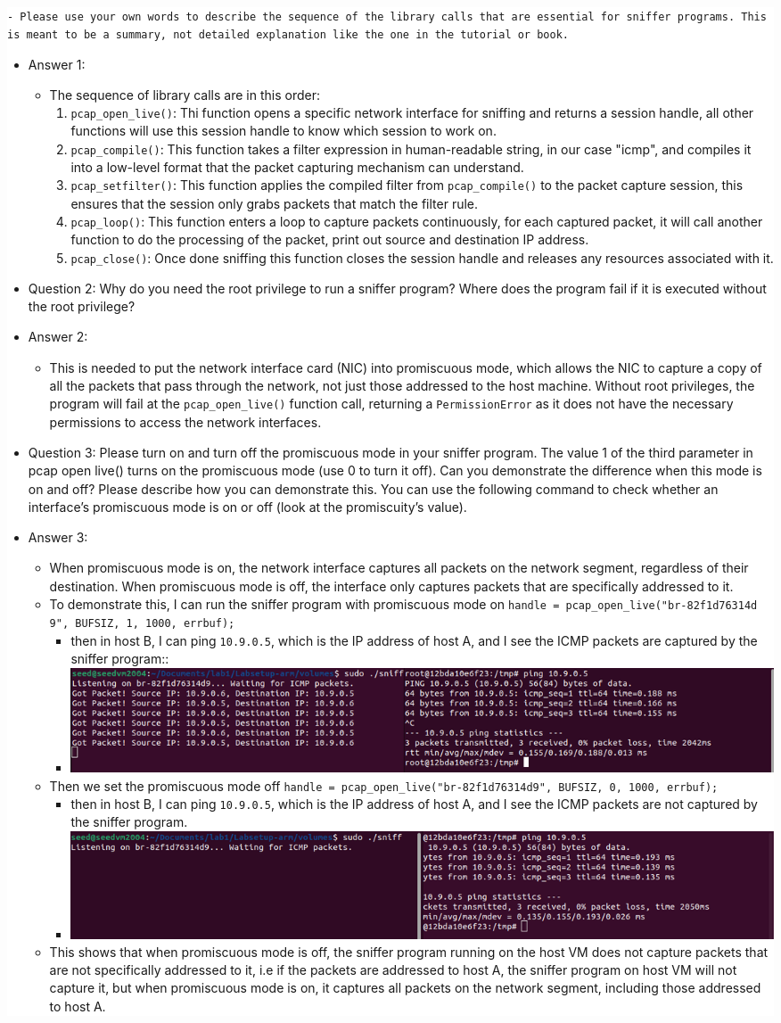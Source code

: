     - Please use your own words to describe the sequence of the library calls that are essential for sniffer programs. This is meant to be a summary, not detailed explanation like the one in the tutorial or book.
- Answer 1: 
    - The sequence of library calls are in this order:
        1. `pcap_open_live()`: Thi function opens a specific network interface for sniffing and returns a session handle, all other functions will use this session handle to know which session to work on.
        2. `pcap_compile()`: This function takes a filter expression in human-readable string, in our case "icmp", and compiles it into a low-level format that the packet capturing mechanism can understand.
        3. `pcap_setfilter()`: This function applies the compiled filter from `pcap_compile()` to the packet capture session, this ensures that the session only grabs packets that match the filter rule.
        4. `pcap_loop()`: This function enters a loop to capture packets continuously, for each captured packet, it will call another function to do the processing of the packet, print out source and destination IP address. 
        5. `pcap_close()`: Once done sniffing this function closes the session handle and releases any resources associated with it.

- Question 2: Why do you need the root privilege to run a sniffer program? Where does the program fail if it is executed without the root privilege?
- Answer 2:
    - This is needed to put the network interface card (NIC) into promiscuous mode, which allows the NIC to capture a copy of all the packets that pass through the network, not just those addressed to the host machine. Without root privileges, the program will fail at the `pcap_open_live()` function call, returning a `PermissionError` as it does not have the necessary permissions to access the network interfaces.
- Question 3: Please turn on and turn off the promiscuous mode in your sniffer program. The value 1 of the third parameter in pcap open live() turns on the promiscuous mode (use 0 to turn it off). Can you demonstrate the difference when this mode is on and off? Please describe how you can demonstrate this. You can use the following command to check whether an interface’s promiscuous mode is on or off (look at the promiscuity’s value).
- Answer 3: 
    - When promiscuous mode is on, the network interface captures all packets on the network segment, regardless of their destination. When promiscuous mode is off, the interface only captures packets that are specifically addressed to it.
    - To demonstrate this, I can run the sniffer program with promiscuous mode on `handle = pcap_open_live("br-82f1d76314d9", BUFSIZ, 1, 1000, errbuf);` 
        - then in host B, I can ping `10.9.0.5`, which is the IP address of host A, and I see the ICMP packets are captured by the sniffer program::
        - ![promiscuous1](images/promiscuous1.png)
    - Then we set the promiscuous mode off `handle = pcap_open_live("br-82f1d76314d9", BUFSIZ, 0, 1000, errbuf);`
        - then in host B, I can ping `10.9.0.5`, which is the IP address of host A, and I see the ICMP packets are not captured by the sniffer program.
        - ![promiscuous0](images/promiscuous0.png)
    - This shows that when promiscuous mode is off, the sniffer program running on the host VM does not capture packets that are not specifically addressed to it, i.e if the packets are addressed to host A, the sniffer program on host VM will not capture it, but when promiscuous mode is on, it captures all packets on the network segment, including those addressed to host A.
